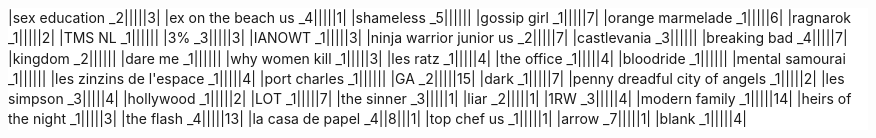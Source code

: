 |sex education _2|||||3|
|ex on the beach us _4|||||1|
|shameless _5||||||
|gossip girl _1|||||7|
|orange marmelade _1|||||6|
|ragnarok _1|||||2|
|TMS NL _1||||||
|3% _3|||||3|
|IANOWT _1|||||3|
|ninja warrior junior us _2|||||7|
|castlevania _3||||||
|breaking bad _4|||||7|
|kingdom _2||||||
|dare me _1||||||
|why women kill _1|||||3|
|les ratz _1|||||4|
|the office _1|||||4|
|bloodride _1||||||
|mental samourai _1||||||
|les zinzins de l'espace _1|||||4|
|port charles _1||||||
|GA _2|||||15|
|dark _1|||||7|
|penny dreadful city of angels _1|||||2|
|les simpson _3|||||4|
|hollywood _1|||||2|
|LOT _1|||||7|
|the sinner _3|||||1|
|liar _2|||||1|
|1RW _3|||||4|
|modern family _1|||||14|
|heirs of the night _1|||||3|
|the flash _4|||||13|
|la casa de papel _4||8|||1|
|top chef us _1|||||1|
|arrow _7|||||1|
|blank _1|||||4|